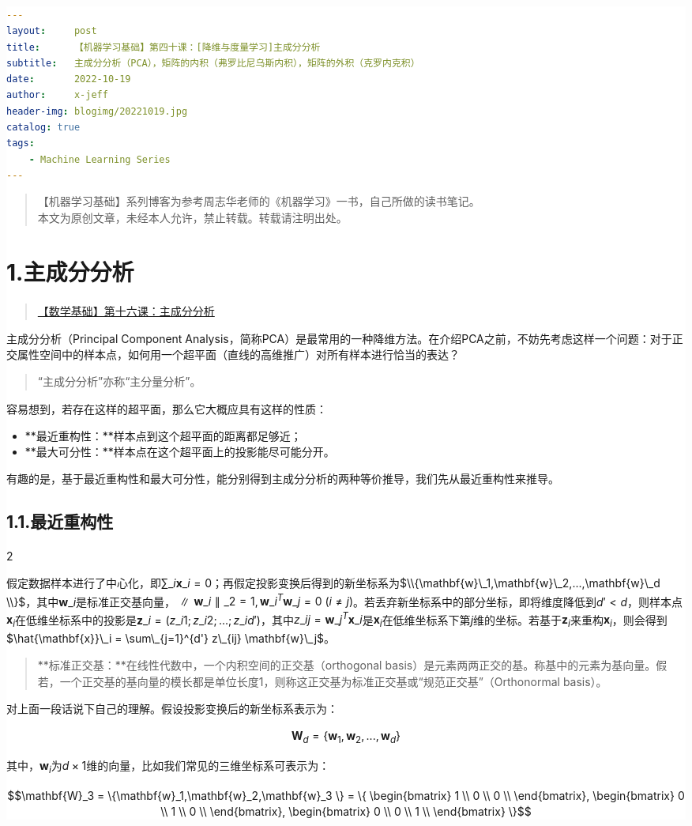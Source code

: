 ```yaml
---
layout:     post
title:      【机器学习基础】第四十课：[降维与度量学习]主成分分析
subtitle:   主成分分析（PCA），矩阵的内积（弗罗比尼乌斯内积），矩阵的外积（克罗内克积）
date:       2022-10-19
author:     x-jeff
header-img: blogimg/20221019.jpg
catalog: true
tags:
    - Machine Learning Series
---
```

>【机器学习基础】系列博客为参考周志华老师的《机器学习》一书，自己所做的读书笔记。  
>本文为原创文章，未经本人允许，禁止转载。转载请注明出处。

# 1.主成分分析

>[【数学基础】第十六课：主成分分析](http://shichaoxin.com/2020/09/21/数学基础-第十六课-主成分分析/)

主成分分析（Principal Component Analysis，简称PCA）是最常用的一种降维方法。在介绍PCA之前，不妨先考虑这样一个问题：对于正交属性空间中的样本点，如何用一个超平面（直线的高维推广）对所有样本进行恰当的表达？

>“主成分分析”亦称“主分量分析”。

容易想到，若存在这样的超平面，那么它大概应具有这样的性质：

* **最近重构性：**样本点到这个超平面的距离都足够近；
* **最大可分性：**样本点在这个超平面上的投影能尽可能分开。

有趣的是，基于最近重构性和最大可分性，能分别得到主成分分析的两种等价推导，我们先从最近重构性来推导。

## 1.1.最近重构性

2

假定数据样本进行了中心化，即$\sum\_i \mathbf{x}\_i=0$；再假定投影变换后得到的新坐标系为$\\{\mathbf{w}\_1,\mathbf{w}\_2,...,\mathbf{w}\_d \\}$，其中$\mathbf{w}\_i$是标准正交基向量，$\parallel \mathbf{w}\_i \parallel\_2 = 1, \mathbf{w}\_i^T \mathbf{w}\_j = 0\  (i \neq j)$。若丢弃新坐标系中的部分坐标，即将维度降低到$d' < d$，则样本点$\mathbf{x}_i$在低维坐标系中的投影是$\mathbf{z}\_i = (z\_{i1};z\_{i2};...;z\_{id'})$，其中$z\_{ij} = \mathbf{w}\_j^T \mathbf{x}\_i$是$\mathbf{x}_i$在低维坐标系下第$j$维的坐标。若基于$\mathbf{z}_i$来重构$\mathbf{x}_i$，则会得到$\hat{\mathbf{x}}\_i = \sum\_{j=1}^{d'} z\_{ij} \mathbf{w}\_j$。

>**标准正交基：**在线性代数中，一个内积空间的正交基（orthogonal basis）是元素两两正交的基。称基中的元素为基向量。假若，一个正交基的基向量的模长都是单位长度1，则称这正交基为标准正交基或“规范正交基”（Orthonormal basis）。

对上面一段话说下自己的理解。假设投影变换后的新坐标系表示为：

$$\mathbf{W}_d = \{\mathbf{w}_1,\mathbf{w}_2,...,\mathbf{w}_d \}$$

其中，$\mathbf{w}_i$为$d\times 1$维的向量，比如我们常见的三维坐标系可表示为：

$$\mathbf{W}_3 = \{\mathbf{w}_1,\mathbf{w}_2,\mathbf{w}_3 \} = \{ \begin{bmatrix} 1 \\ 0 \\ 0 \\ \end{bmatrix}, \begin{bmatrix} 0 \\ 1 \\ 0 \\ \end{bmatrix}, \begin{bmatrix} 0 \\ 0 \\ 1 \\ \end{bmatrix} \}$$
